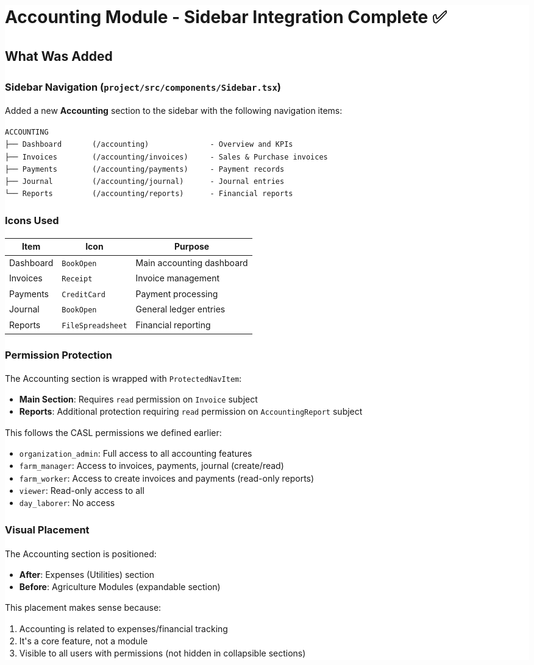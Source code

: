 # Accounting Module - Sidebar Integration Complete ✅

## What Was Added

### Sidebar Navigation (`project/src/components/Sidebar.tsx`)

Added a new **Accounting** section to the sidebar with the following navigation items:

```
ACCOUNTING
├── Dashboard       (/accounting)              - Overview and KPIs
├── Invoices        (/accounting/invoices)     - Sales & Purchase invoices
├── Payments        (/accounting/payments)     - Payment records
├── Journal         (/accounting/journal)      - Journal entries
└── Reports         (/accounting/reports)      - Financial reports
```

### Icons Used

| Item | Icon | Purpose |
|------|------|---------|
| Dashboard | `BookOpen` | Main accounting dashboard |
| Invoices | `Receipt` | Invoice management |
| Payments | `CreditCard` | Payment processing |
| Journal | `BookOpen` | General ledger entries |
| Reports | `FileSpreadsheet` | Financial reporting |

### Permission Protection

The Accounting section is wrapped with `ProtectedNavItem`:
- **Main Section**: Requires `read` permission on `Invoice` subject
- **Reports**: Additional protection requiring `read` permission on `AccountingReport` subject

This follows the CASL permissions we defined earlier:
- `organization_admin`: Full access to all accounting features
- `farm_manager`: Access to invoices, payments, journal (create/read)
- `farm_worker`: Access to create invoices and payments (read-only reports)
- `viewer`: Read-only access to all
- `day_laborer`: No access

### Visual Placement

The Accounting section is positioned:
- **After**: Expenses (Utilities) section
- **Before**: Agriculture Modules (expandable section)

This placement makes sense because:
1. Accounting is related to expenses/financial tracking
2. It's a core feature, not a module
3. Visible to all users with permissions (not hidden in collapsible sections)
